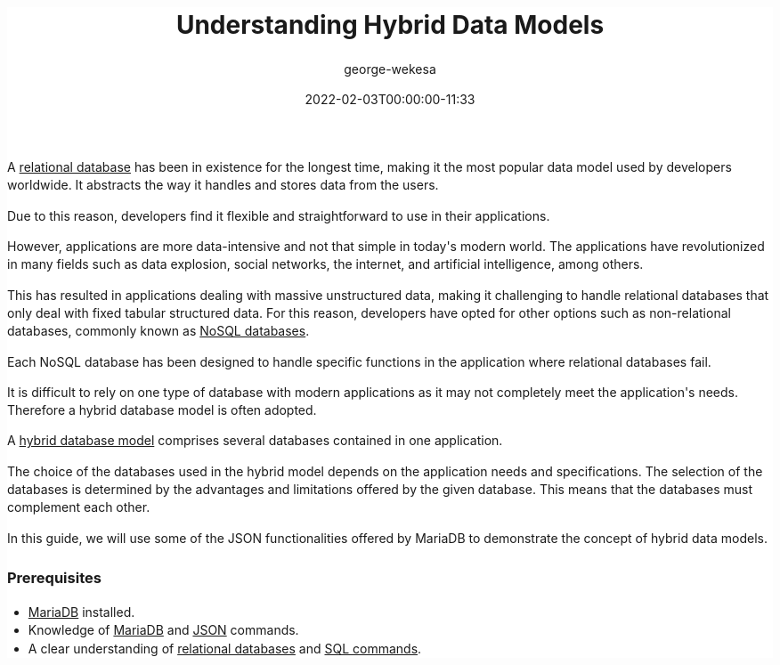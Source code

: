 ﻿---
layout: engineering-education
status: publish
published: true
url: /understanding-hybrid-data-models/
title: Understanding Hybrid Data Models
description: This tutorial will explain in detail the hybrid data models and how to implement them using functions provided by the databases.
author: george-wekesa
date: 2022-02-03T00:00:00-11:33
topics: [Databases]
excerpt_separator: 
images:
  - url: /engineering-education/understanding-hybrid-data-models/hero.jpg
    alt: Understanding Hybrid Data Models Hero Image
---
A [relational database](https://www.ibm.com/cloud/learn/relational-databases) has been in existence for the longest time, making it the most popular data model used by developers worldwide. It abstracts the way it handles and stores data from the users.

Due to this reason, developers find it flexible and straightforward to use in their applications.


However, applications are more data-intensive and not that simple in today's modern world. The applications have revolutionized in many fields such as data explosion, social networks, the internet, and artificial intelligence, among others.

This has resulted in applications dealing with massive unstructured data, making it challenging to handle relational databases that only deal with fixed tabular structured data. For this reason, developers have opted for other options such as non-relational databases, commonly known as [NoSQL databases](https://www.ibm.com/cloud/learn/nosql-databases).

Each NoSQL database has been designed to handle specific functions in the application where relational databases fail.

It is difficult to rely on one type of database with modern applications as it may not completely meet the application's needs. Therefore a hybrid database model is often adopted. 

A [hybrid database model](https://docs.aws.amazon.com/amazondynamodb/latest/developerguide/bp-hybrid.html) comprises several databases contained in one application.

The choice of the databases used in the hybrid model depends on the application needs and specifications. The selection of the databases is determined by the advantages and limitations offered by the given database. This means that the databases must complement each other.

In this guide, we will use some of the JSON functionalities offered by MariaDB to demonstrate the concept of hybrid data models.

### Prerequisites
- [MariaDB](https://mariadb.com/downloads/) installed.
- Knowledge of [MariaDB](https://www.mariadbtutorial.com/) and [JSON](https://www.json.org/json-en.html) commands.
- A clear understanding of [relational databases](https://www.ibm.com/cloud/learn/relational-databases) and [SQL commands](https://www.dataquest.io/blog/sql-commands/).
